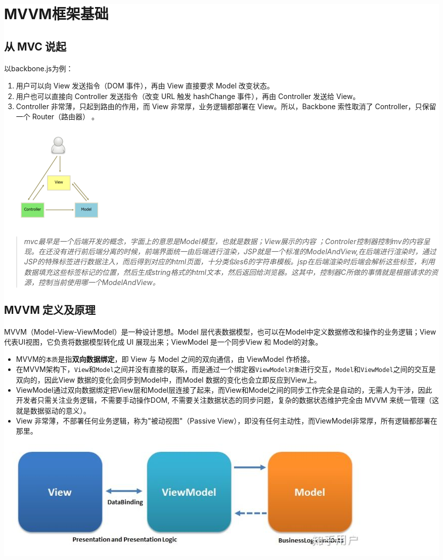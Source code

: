 # MVVM框架基础

## 从 MVC 说起
以backbone.js为例：
1. 用户可以向 View 发送指令（DOM 事件），再由 View 直接要求 Model 改变状态。
2. 用户也可以直接向 Controller 发送指令（改变 URL 触发 hashChange 事件），再由 Controller 发送给 View。
3. Controller 非常薄，只起到路由的作用，而 View 非常厚，业务逻辑都部署在 View。所以，Backbone 索性取消了 Controller，只保留一个 Router（路由器） 。

![](./images/mvc.png)

> *mvc最早是一个后端开发的概念，字面上的意思是Model模型，也就是数据；View展示的内容  ；Controler控制器控制mv的内容呈现。在还没有进行前后端分离的时候，前端界面统一由后端进行渲染，JSP就是一个标准的ModelAndView,在后端进行渲染时，通过JSP的特殊标签进行数据注入，而后得到对应的html页面，十分类似es6的字符串模板。jsp在后端渲染时后端会解析这些标签，利用数据填充这些标签标记的位置，然后生成string格式的html文本，然后返回给浏览器。这其中，控制器C所做的事情就是根据请求的资源，控制当前使用哪一个ModelAndView。*

## MVVM 定义及原理

MVVM（Model-View-ViewModel）是一种设计思想。Model 层代表数据模型，也可以在Model中定义数据修改和操作的业务逻辑；View 代表UI视图，它负责将数据模型转化成 UI 展现出来；ViewModel 是一个同步View 和 Model的对象。

- MVVM的`本质`是指**双向数据绑定**，即 View 与 Model 之间的双向通信，由 ViewModel 作桥接。
- 在MVVM架构下，`View`和`Model`之间并没有直接的联系，而是通过一个绑定器`ViewModel对象`进行交互，`Model`和`ViewModel`之间的交互是双向的，因此View 数据的变化会同步到Model中，而Model 数据的变化也会立即反应到View上。
- ViewModel通过双向数据绑定把View层和Model层连接了起来，而View和Model之间的同步工作完全是自动的，无需人为干涉，因此开发者只需关注业务逻辑，不需要手动操作DOM, 不需要关注数据状态的同步问题，复杂的数据状态维护完全由 MVVM 来统一管理（这就是数据驱动的意义）。
- View 非常薄，不部署任何业务逻辑，称为"被动视图"（Passive View），即没有任何主动性，而ViewModel非常厚，所有逻辑都部署在那里。

![](./images/mvvm.jpg)
